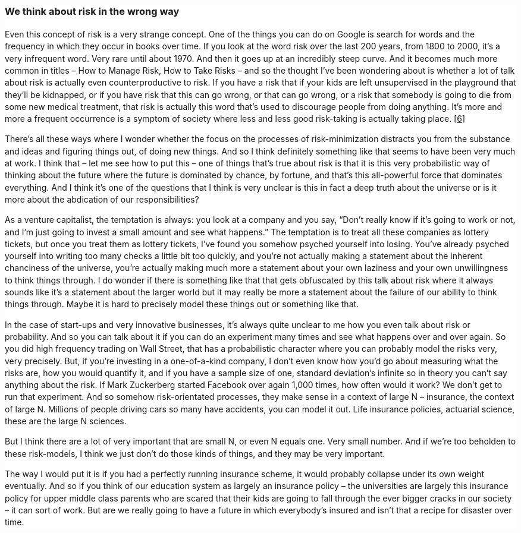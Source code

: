 
### We think about risk in the wrong way
Even this concept of risk is a very strange concept. One of the things you can do on Google is search for words and the frequency in which they occur in books over time. If you look at the word risk over the last 200 years, from 1800 to 2000, it’s a very infrequent word. Very rare until about 1970. And then it goes up at an incredibly steep curve. And it becomes much more common in titles – How to Manage Risk, How to Take Risks – and so the thought I’ve been wondering about is whether a lot of talk about risk is actually even counterproductive to risk. If you have a risk that if your kids are left unsupervised in the playground that they’ll be kidnapped, or if you have risk that this can go wrong, or that can go wrong, or a risk that somebody is going to die from some new medical treatment, that risk is actually this word that’s used to discourage people from doing anything. It’s more and more a frequent occurrence is a symptom of society where less and less good risk-taking is actually taking place. \[[6](https://conversationswithbillkristol.org/transcript/peter-thiel-ii-transcript/)]

There’s all these ways where I wonder whether the focus on the processes of risk-minimization distracts you from the substance and ideas and figuring things out, of doing new things. And so I think definitely something like that seems to have been very much at work. I think that – let me see how to put this – one of things that’s true about risk is that it is this very probabilistic way of thinking about the future where the future is dominated by chance, by fortune, and that’s this all-powerful force that dominates everything. And I think it’s one of the questions that I think is very unclear is this in fact a deep truth about the universe or is it more about the abdication of our responsibilities?

As a venture capitalist, the temptation is always: you look at a company and you say, “Don’t really know if it’s going to work or not, and I’m just going to invest a small amount and see what happens.” The temptation is to treat all these companies as lottery tickets, but once you treat them as lottery tickets, I’ve found you somehow psyched yourself into losing. You’ve already psyched yourself into writing too many checks a little bit too quickly, and you’re not actually making a statement about the inherent chanciness of the universe, you’re actually making much more a statement about your own laziness and your own unwillingness to think things through. I do wonder if there is something like that that gets obfuscated by this talk about risk where it always sounds like it’s a statement about the larger world but it may really be more a statement about the failure of our ability to think things through. Maybe it is hard to precisely model these things out or something like that.

In the case of start-ups and very innovative businesses, it’s always quite unclear to me how you even talk about risk or probability. And so you can talk about it if you can do an experiment many times and see what happens over and over again. So you did high frequency trading on Wall Street, that has a probabilistic character where you can probably model the risks very, very precisely. But, if you’re investing in a one-of-a-kind company, I don’t even know how you’d go about measuring what the risks are, how you would quantify it, and if you have a sample size of one, standard deviation’s infinite so in theory you can’t say anything about the risk. If Mark Zuckerberg started Facebook over again 1,000 times, how often would it work? We don’t get to run that experiment. And so somehow risk-orientated processes, they make sense in a context of large N – insurance, the context of large N. Millions of people driving cars so many have accidents, you can model it out. Life insurance policies, actuarial science, these are the large N sciences.

But I think there are a lot of very important that are small N, or even N equals one. Very small number. And if we’re too beholden to these risk-models, I think we just don’t do those kinds of things, and they may be very important.

The way I would put it is if you had a perfectly running insurance scheme, it would probably collapse under its own weight eventually. And so if you think of our education system as largely an insurance policy – the universities are largely this insurance policy for upper middle class parents who are scared that their kids are going to fall through the ever bigger cracks in our society – it can sort of work. But are we really going to have a future in which everybody’s insured and isn’t that a recipe for disaster over time.
